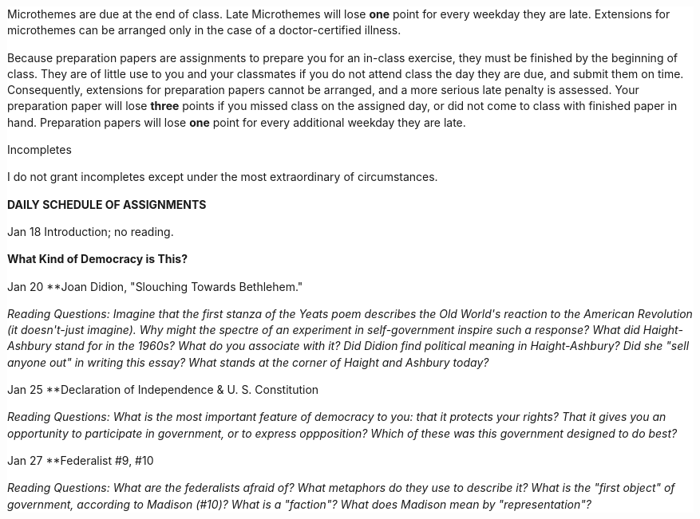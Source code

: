   

Microthemes are due at the end of class. Late Microthemes will lose **one**
point for every weekday they are late. Extensions for microthemes can be
arranged only in the case of a doctor-certified illness.

  

Because preparation papers are assignments to prepare you for an in-class
exercise, they must be finished by the beginning of class. They are of little
use to you and your classmates if you do not attend class the day they are
due, and submit them on time. Consequently, extensions for preparation papers
cannot be arranged, and a more serious late penalty is assessed. Your
preparation paper will lose **three** points if you missed class on the
assigned day, or did not come to class with finished paper in hand.
Preparation papers will lose **one** point for every additional weekday they
are late.

  

Incompletes

  

I do not grant incompletes except under the most extraordinary of
circumstances.

  

**DAILY SCHEDULE OF ASSIGNMENTS**

  

Jan 18 Introduction; no reading.

  

**What Kind of Democracy is This?**

  

Jan 20 **Joan Didion, "Slouching Towards Bethlehem."

_Reading Questions: Imagine that the first stanza of the Yeats poem describes
the Old World's reaction to the American Revolution (it doesn't-just imagine).
Why might the spectre of an experiment in self-government inspire such a
response? What did Haight-Ashbury stand for in the 1960s? What do_ _you
associate with it? Did Didion find political meaning in Haight-Ashbury? Did
she "sell anyone out" in writing this essay? What stands at the corner of
Haight and Ashbury today?_

  

Jan 25 **Declaration of Independence & U. S. Constitution

_Reading Questions: What is the most important feature of democracy_ _to you:
that it protects your rights? That it gives you an opportunity to participate
in government, or to express oppposition? Which of these was this government
designed to do best?_

  

Jan 27 **Federalist #9, #10

_Reading Questions: What are the federalists afraid of? What metaphors do they
use to describe it? What is the "first object" of government, according to
Madison (#10)? What is a "faction"? What does Madison mean by
"representation"?_
